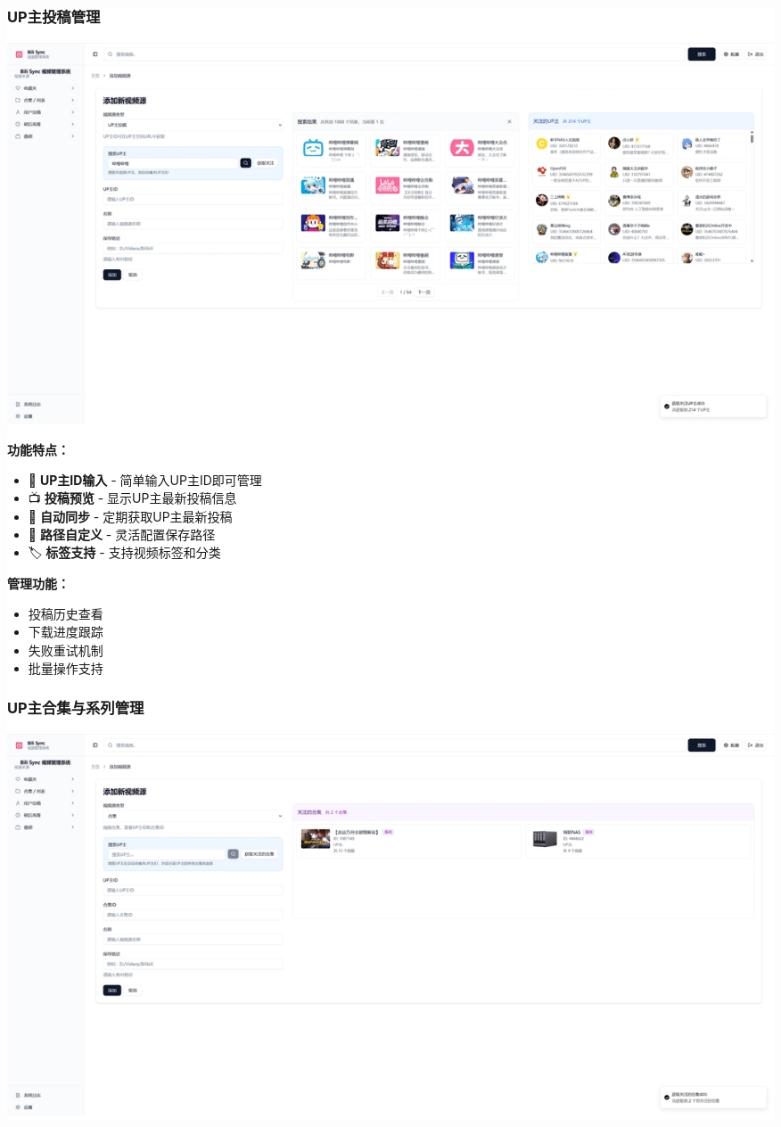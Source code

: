 ### UP主投稿管理

![UP主投稿](./assets/添加视频源-UP主.webp)

**功能特点：**
- 🎯 **UP主ID输入** - 简单输入UP主ID即可管理
- 📺 **投稿预览** - 显示UP主最新投稿信息
- 🔄 **自动同步** - 定期获取UP主最新投稿
- 📁 **路径自定义** - 灵活配置保存路径
- 🏷️ **标签支持** - 支持视频标签和分类

**管理功能：**
- 投稿历史查看
- 下载进度跟踪
- 失败重试机制
- 批量操作支持

### UP主合集与系列管理

![合集管理](./assets/添加视频源-合集.webp)
